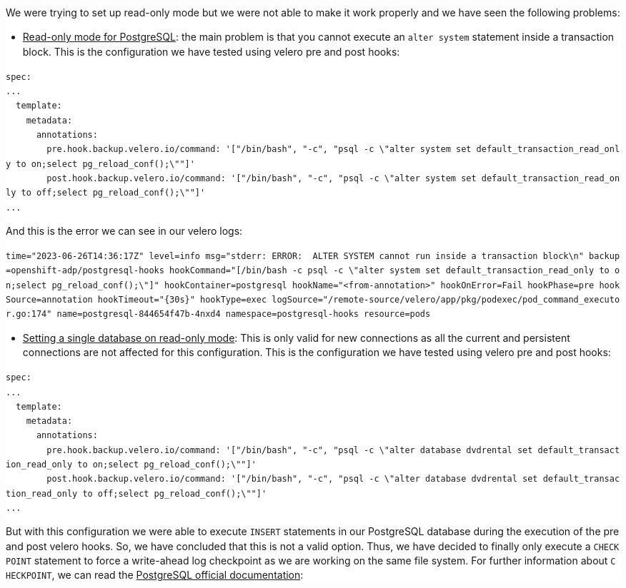 We were trying to set up read-only mode but we were not able to make it work properly and we have seen the following problems:
* [Read-only mode for PostgreSQL](https://jkatz05.com/post/postgres/postgres-read-only/): the main problem is that you cannot execute an `alter system` statement inside a transaction block. This is the configuration we have tested using velero pre and post hooks:

```
spec:
...
  template:
    metadata:
      annotations:
        pre.hook.backup.velero.io/command: '["/bin/bash", "-c", "psql -c \"alter system set default_transaction_read_only to on;select pg_reload_conf();\""]'
        post.hook.backup.velero.io/command: '["/bin/bash", "-c", "psql -c \"alter system set default_transaction_read_only to off;select pg_reload_conf();\""]'
...
```

And this is the error we can see in our velero logs:

```
time="2023-06-26T14:36:17Z" level=info msg="stderr: ERROR:  ALTER SYSTEM cannot run inside a transaction block\n" backup=openshift-adp/postgresql-hooks hookCommand="[/bin/bash -c psql -c \"alter system set default_transaction_read_only to on;select pg_reload_conf();\"]" hookContainer=postgresql hookName="<from-annotation>" hookOnError=Fail hookPhase=pre hookSource=annotation hookTimeout="{30s}" hookType=exec logSource="/remote-source/velero/app/pkg/podexec/pod_command_executor.go:174" name=postgresql-844654f47b-4nxd4 namespace=postgresql-hooks resource=pods
```

* [Setting a single database on read-only mode](https://www.googlecloudcommunity.com/gc/Databases/Read-only-PostgreSQL-instance/m-p/600372): This is only valid for new connections as all the current and persistent connections are not affected for this configuration. This is the configuration we have tested using velero pre and post hooks:

```
spec:
...
  template:
    metadata:
      annotations:
        pre.hook.backup.velero.io/command: '["/bin/bash", "-c", "psql -c \"alter database dvdrental set default_transaction_read_only to on;select pg_reload_conf();\""]'
        post.hook.backup.velero.io/command: '["/bin/bash", "-c", "psql -c \"alter database dvdrental set default_transaction_read_only to off;select pg_reload_conf();\""]'
...
```

But with this configuration we were able to execute `INSERT` statements in our PostgreSQL database during the execution of the pre and post velero hooks. So, we have concluded that this is not a valid option. Thus, we have decided to finally only execute a `CHECKPOINT` statement to force a write-ahead log checkpoint as we are working on the same file system. For further information about `CHECKPOINT`, we can read the [PostgreSQL official documentation](https://www.postgresql.org/docs/current/sql-checkpoint.html):
